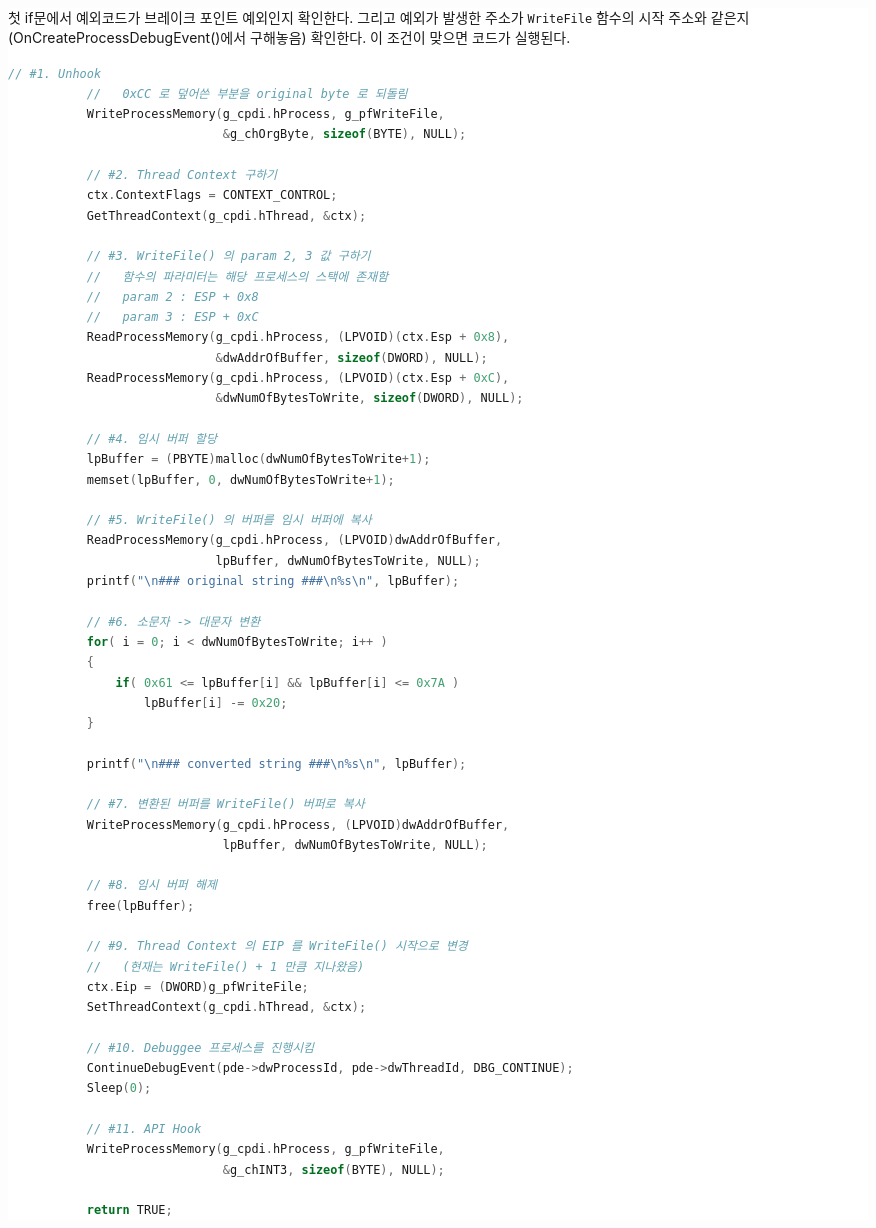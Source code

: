 첫 if문에서 예외코드가 브레이크 포인트 예외인지 확인한다. 그리고 예외가 발생한 주소가 `WriteFile` 함수의 시작 주소와 같은지(OnCreateProcessDebugEvent()에서 구해놓음) 확인한다. 이 조건이 맞으면 코드가 실행된다.

 ```c
// #1. Unhook
            //   0xCC 로 덮어쓴 부분을 original byte 로 되돌림
            WriteProcessMemory(g_cpdi.hProcess, g_pfWriteFile, 
                               &g_chOrgByte, sizeof(BYTE), NULL);

            // #2. Thread Context 구하기
            ctx.ContextFlags = CONTEXT_CONTROL;
            GetThreadContext(g_cpdi.hThread, &ctx);

            // #3. WriteFile() 의 param 2, 3 값 구하기
            //   함수의 파라미터는 해당 프로세스의 스택에 존재함
            //   param 2 : ESP + 0x8
            //   param 3 : ESP + 0xC
            ReadProcessMemory(g_cpdi.hProcess, (LPVOID)(ctx.Esp + 0x8), 
                              &dwAddrOfBuffer, sizeof(DWORD), NULL);
            ReadProcessMemory(g_cpdi.hProcess, (LPVOID)(ctx.Esp + 0xC), 
                              &dwNumOfBytesToWrite, sizeof(DWORD), NULL);

            // #4. 임시 버퍼 할당
            lpBuffer = (PBYTE)malloc(dwNumOfBytesToWrite+1);
            memset(lpBuffer, 0, dwNumOfBytesToWrite+1);

            // #5. WriteFile() 의 버퍼를 임시 버퍼에 복사
            ReadProcessMemory(g_cpdi.hProcess, (LPVOID)dwAddrOfBuffer, 
                              lpBuffer, dwNumOfBytesToWrite, NULL);
            printf("\n### original string ###\n%s\n", lpBuffer);

            // #6. 소문자 -> 대문자 변환
            for( i = 0; i < dwNumOfBytesToWrite; i++ )
            {
                if( 0x61 <= lpBuffer[i] && lpBuffer[i] <= 0x7A )
                    lpBuffer[i] -= 0x20;
            }

            printf("\n### converted string ###\n%s\n", lpBuffer);

            // #7. 변환된 버퍼를 WriteFile() 버퍼로 복사
            WriteProcessMemory(g_cpdi.hProcess, (LPVOID)dwAddrOfBuffer, 
                               lpBuffer, dwNumOfBytesToWrite, NULL);
            
            // #8. 임시 버퍼 해제
            free(lpBuffer);

            // #9. Thread Context 의 EIP 를 WriteFile() 시작으로 변경
            //   (현재는 WriteFile() + 1 만큼 지나왔음)
            ctx.Eip = (DWORD)g_pfWriteFile;
            SetThreadContext(g_cpdi.hThread, &ctx);

            // #10. Debuggee 프로세스를 진행시킴
            ContinueDebugEvent(pde->dwProcessId, pde->dwThreadId, DBG_CONTINUE);
            Sleep(0);

            // #11. API Hook
            WriteProcessMemory(g_cpdi.hProcess, g_pfWriteFile, 
                               &g_chINT3, sizeof(BYTE), NULL);

            return TRUE;
 ```

